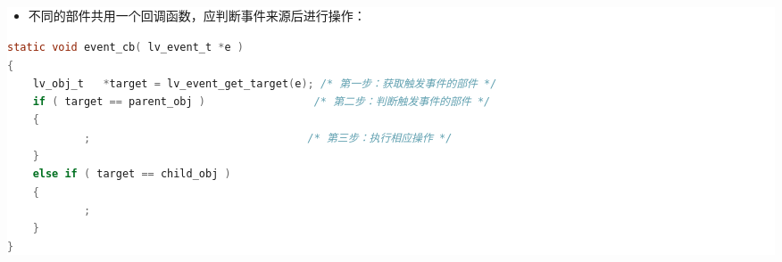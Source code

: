 - 不同的部件共用一个回调函数，应判断事件来源后进行操作：

```c
static void event_cb( lv_event_t *e )
{
	lv_obj_t   *target = lv_event_get_target(e); /* 第一步：获取触发事件的部件 */
	if ( target == parent_obj )				 	/* 第二步：判断触发事件的部件 */
	{
        	;	 		 					   /* 第三步：执行相应操作 */
	}
	else if ( target == child_obj )
	{
        	;	
	}
}
```

